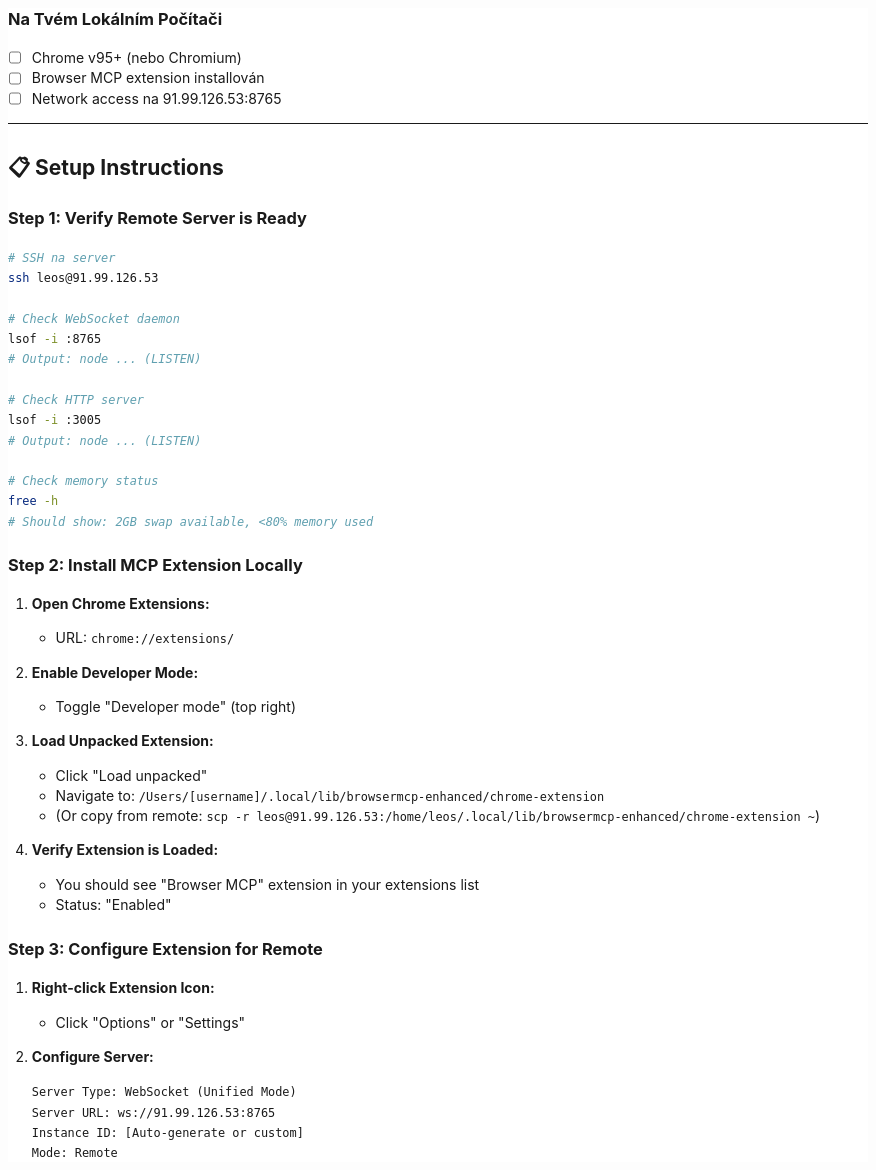 ### Na Tvém Lokálním Počítači
- [ ] Chrome v95+ (nebo Chromium)
- [ ] Browser MCP extension installován
- [ ] Network access na 91.99.126.53:8765

---

## 📋 Setup Instructions

### Step 1: Verify Remote Server is Ready

```bash
# SSH na server
ssh leos@91.99.126.53

# Check WebSocket daemon
lsof -i :8765
# Output: node ... (LISTEN)

# Check HTTP server
lsof -i :3005
# Output: node ... (LISTEN)

# Check memory status
free -h
# Should show: 2GB swap available, <80% memory used
```

### Step 2: Install MCP Extension Locally

1. **Open Chrome Extensions:**
   - URL: `chrome://extensions/`

2. **Enable Developer Mode:**
   - Toggle "Developer mode" (top right)

3. **Load Unpacked Extension:**
   - Click "Load unpacked"
   - Navigate to: `/Users/[username]/.local/lib/browsermcp-enhanced/chrome-extension`
   - (Or copy from remote: `scp -r leos@91.99.126.53:/home/leos/.local/lib/browsermcp-enhanced/chrome-extension ~`)

4. **Verify Extension is Loaded:**
   - You should see "Browser MCP" extension in your extensions list
   - Status: "Enabled"

### Step 3: Configure Extension for Remote

1. **Right-click Extension Icon:**
   - Click "Options" or "Settings"

2. **Configure Server:**
   ```
   Server Type: WebSocket (Unified Mode)
   Server URL: ws://91.99.126.53:8765
   Instance ID: [Auto-generate or custom]
   Mode: Remote
   ```
